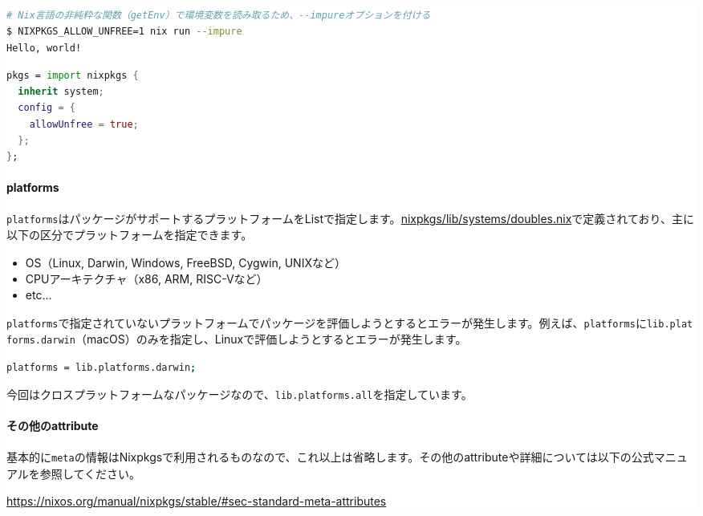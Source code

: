 ```bash
# Nix言語の非純粋な関数（getEnv）で環境変数を読み取るため、--impureオプションを付ける
$ NIXPKGS_ALLOW_UNFREE=1 nix run --impure
Hello, world!
```

```nix :Nixpkgsのインポート時にallowUnfreeを指定
pkgs = import nixpkgs {
  inherit system;
  config = {
    allowUnfree = true;
  };
};
```

#### platforms

`platforms`はパッケージがサポートするプラットフォームをListで指定します。[nixpkgs/lib/systems/doubles.nix](https://github.com/NixOS/nixpkgs/blob/master/lib/systems/doubles.nix)で定義されており、主に以下の区分でプラットフォームを指定できます。

- OS（Linux, Darwin, Windows, FreeBSD, Cygwin, UNIXなど）
- CPUアーキテクチャ（x86, ARM, RISC-Vなど）
- etc...

`platforms`で指定されていないプラットフォームでパッケージを評価しようとするとエラーが発生します。例えば、`platforms`に`lib.platforms.darwin`（macOS）のみを指定し、Linuxで評価しようとするとエラーが発生します。

```bash :macOSのみをサポートする
platforms = lib.platforms.darwin;
```

今回はクロスプラットフォームなパッケージなので、`lib.platforms.all`を指定しています。

#### その他のattribute

基本的に`meta`の情報はNixpkgsで利用されるものなので、これ以上は省略します。その他のattributeや詳細については以下の公式マニュアルを参照してください。

https://nixos.org/manual/nixpkgs/stable/#sec-standard-meta-attributes
